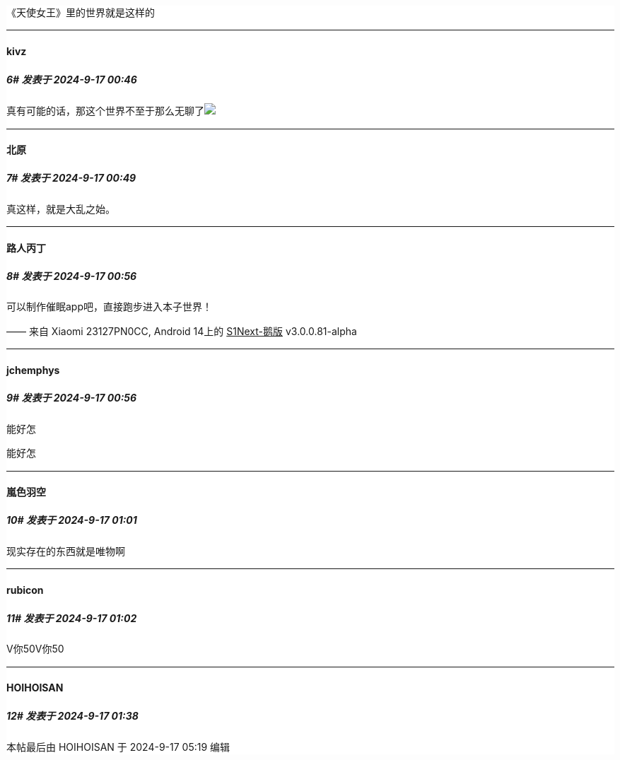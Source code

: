 《天使女王》里的世界就是这样的

*****

####  kivz  
##### 6#       发表于 2024-9-17 00:46

真有可能的话，那这个世界不至于那么无聊了<img src="https://static.saraba1st.com/image/smiley/face2017/125.png" referrerpolicy="no-referrer">

*****

####  北原  
##### 7#       发表于 2024-9-17 00:49

真这样，就是大乱之始。

*****

####  路人丙丁  
##### 8#       发表于 2024-9-17 00:56

可以制作催眠app吧，直接跑步进入本子世界！

—— 来自 Xiaomi 23127PN0CC, Android 14上的 [S1Next-鹅版](https://github.com/ykrank/S1-Next/releases) v3.0.0.81-alpha

*****

####  jchemphys  
##### 9#       发表于 2024-9-17 00:56

能好怎

能好怎

*****

####  嵐色羽空  
##### 10#       发表于 2024-9-17 01:01

现实存在的东西就是唯物啊

*****

####  rubicon  
##### 11#       发表于 2024-9-17 01:02

V你50V你50

*****

####  HOIHOISAN  
##### 12#       发表于 2024-9-17 01:38

 本帖最后由 HOIHOISAN 于 2024-9-17 05:19 编辑 

